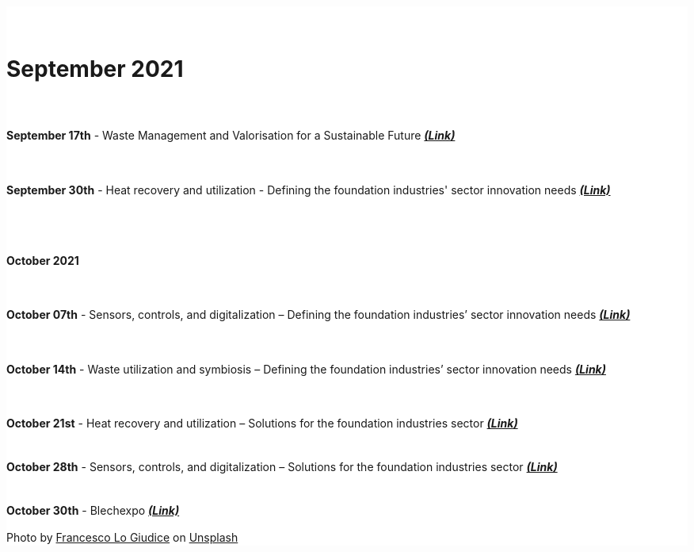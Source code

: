 ​

# **September 2021**

**​**

**September 17th** - Waste Management and Valorisation for a Sustainable Future ***[(Link)](https://conferences.nature.com/event/3d762144-0d84-4f87-be38-f6f901f6cae7/summary?RefId=SpBanners)***​

**​**

**September 30th** - Heat recovery and utilization - Defining the foundation industries' sector innovation needs ***[(Link)](https://ktn-uk.org/events/transforming-foundation-industries-technical-challenge-webinar-heat-recovery-and-utilisation-defining-the-foundation-industries-sector-innovation-needs)***​

​\
​

**October 2021**

**​**

**October 07th** - Sensors, controls, and digitalization – Defining the foundation industries’ sector innovation needs ***[(Link)](https://ktn-uk.org/events/transforming-foundation-industries-technical-challenge-webinar-heat-recovery-and-sensors-controls-and-digitalisation-defining-the-foundation-industries-sector-innovation-needs/)*​**

​

**October 14th** - Waste utilization and symbiosis – Defining the foundation industries’ sector innovation needs ***[(Link)](https://ktn-uk.org/events/transforming-foundation-industries-technical-challenge-webinar-waste-utilisation-and-symbiosis-defining-the-foundation-industries-sector-innovation-needs)*​**

​

**October 21st** - Heat recovery and utilization – Solutions for the foundation industries sector ***[(Link)](https://ktn-uk.org/events/transforming-foundation-industries-technical-challenge-webinar-heat-recovery-and-utilisation-solutions-for-the-foundation-industries-sector)*​**

​\
​**October 28th** - Sensors, controls, and digitalization – Solutions for the foundation industries sector ***[(Link)](https://ktn-uk.org/events/transforming-foundation-industries-technical-challenge-webinar-sensors-controls-and-digitalisation-solutions-for-the-foundation-industries-sector)*​**

​\
​**October 30th** - Blechexpo ***[(Link)](https://www.blechexpo-messe.de/en/)***

Photo by [Francesco Lo Giudice](https://unsplash.com/@logifran?utm_source=unsplash&utm_medium=referral&utm_content=creditCopyText) on [Unsplash](https://unsplash.com/?utm_source=unsplash&utm_medium=referral&utm_content=creditCopyText)